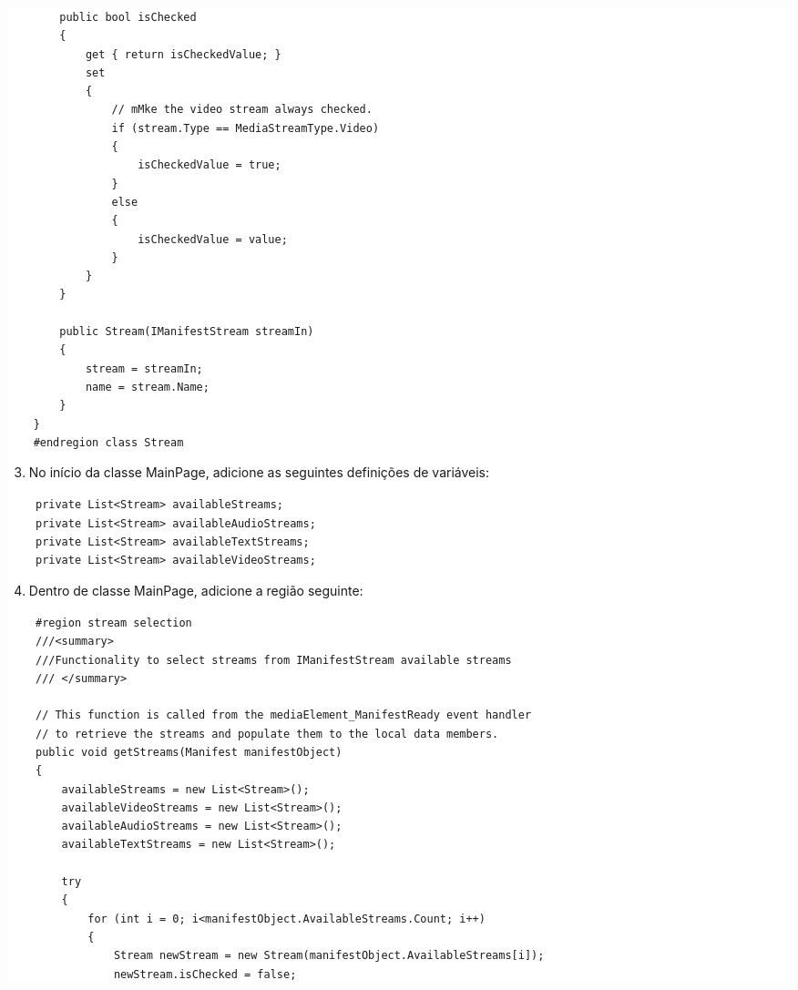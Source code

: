             public bool isChecked
            {
                get { return isCheckedValue; }
                set
                {
                    // mMke the video stream always checked.
                    if (stream.Type == MediaStreamType.Video)
                    {
                        isCheckedValue = true;
                    }
                    else
                    {
                        isCheckedValue = value;
                    }
                }
            }
    
            public Stream(IManifestStream streamIn)
            {
                stream = streamIn;
                name = stream.Name;
            }
        }
        #endregion class Stream

3. No início da classe MainPage, adicione as seguintes definições de variáveis:

        private List<Stream> availableStreams;
        private List<Stream> availableAudioStreams;
        private List<Stream> availableTextStreams;
        private List<Stream> availableVideoStreams;

4. Dentro de classe MainPage, adicione a região seguinte:

        #region stream selection
        ///<summary>
        ///Functionality to select streams from IManifestStream available streams
        /// </summary>
        
        // This function is called from the mediaElement_ManifestReady event handler 
        // to retrieve the streams and populate them to the local data members.
        public void getStreams(Manifest manifestObject)
        {
            availableStreams = new List<Stream>();
            availableVideoStreams = new List<Stream>();
            availableAudioStreams = new List<Stream>();
            availableTextStreams = new List<Stream>();
        
            try
            {
                for (int i = 0; i<manifestObject.AvailableStreams.Count; i++)
                {
                    Stream newStream = new Stream(manifestObject.AvailableStreams[i]);
                    newStream.isChecked = false;
        

[PlayerApplication]: ./media/media-services-build-smooth-streaming-apps/SSClientWin8-1.png
[CodeViewPic]: ./media/media-services-build-smooth-streaming-apps/SSClientWin8-2.png